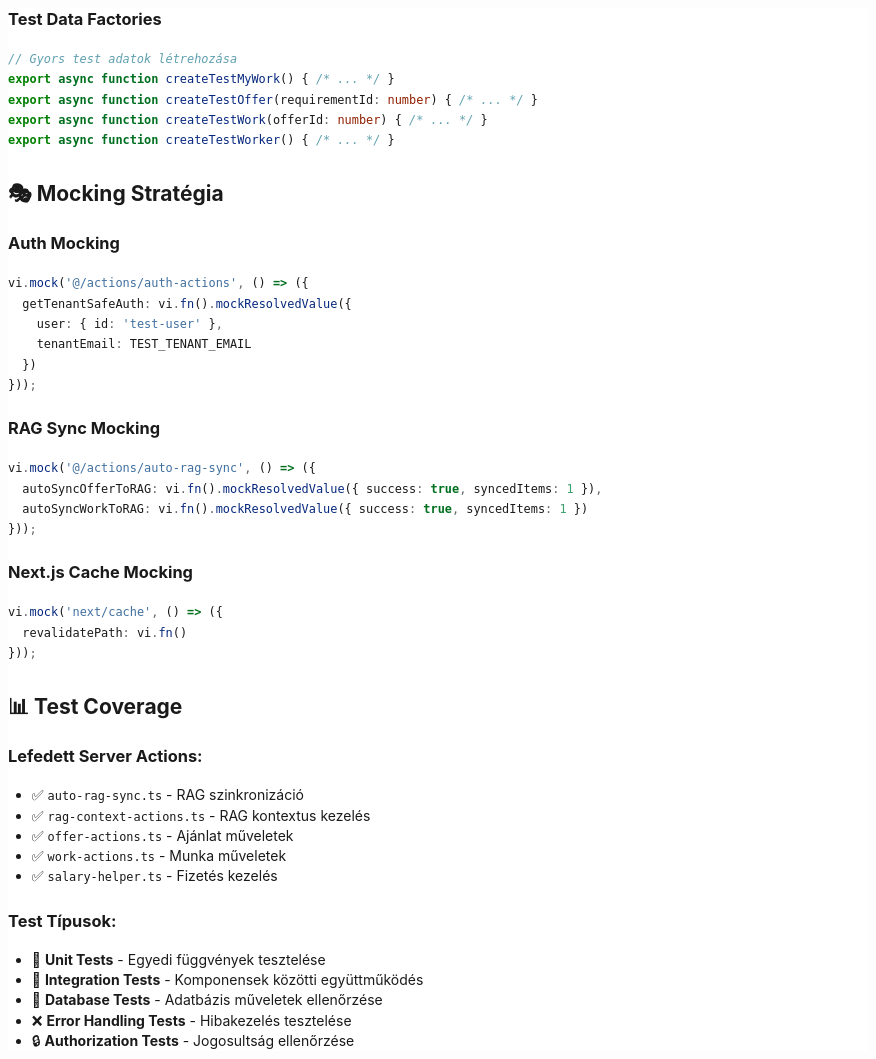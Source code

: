 ### Test Data Factories
```typescript
// Gyors test adatok létrehozása
export async function createTestMyWork() { /* ... */ }
export async function createTestOffer(requirementId: number) { /* ... */ }
export async function createTestWork(offerId: number) { /* ... */ }
export async function createTestWorker() { /* ... */ }
```

## 🎭 Mocking Stratégia

### Auth Mocking
```typescript
vi.mock('@/actions/auth-actions', () => ({
  getTenantSafeAuth: vi.fn().mockResolvedValue({
    user: { id: 'test-user' },
    tenantEmail: TEST_TENANT_EMAIL
  })
}));
```

### RAG Sync Mocking
```typescript
vi.mock('@/actions/auto-rag-sync', () => ({
  autoSyncOfferToRAG: vi.fn().mockResolvedValue({ success: true, syncedItems: 1 }),
  autoSyncWorkToRAG: vi.fn().mockResolvedValue({ success: true, syncedItems: 1 })
}));
```

### Next.js Cache Mocking
```typescript
vi.mock('next/cache', () => ({
  revalidatePath: vi.fn()
}));
```

## 📊 Test Coverage

### Lefedett Server Actions:
- ✅ `auto-rag-sync.ts` - RAG szinkronizáció
- ✅ `rag-context-actions.ts` - RAG kontextus kezelés
- ✅ `offer-actions.ts` - Ajánlat műveletek
- ✅ `work-actions.ts` - Munka műveletek
- ✅ `salary-helper.ts` - Fizetés kezelés

### Test Típusok:
- 🧪 **Unit Tests** - Egyedi függvények tesztelése
- 🔗 **Integration Tests** - Komponensek közötti együttműködés
- 💾 **Database Tests** - Adatbázis műveletek ellenőrzése
- ❌ **Error Handling Tests** - Hibakezelés tesztelése
- 🔒 **Authorization Tests** - Jogosultság ellenőrzése
